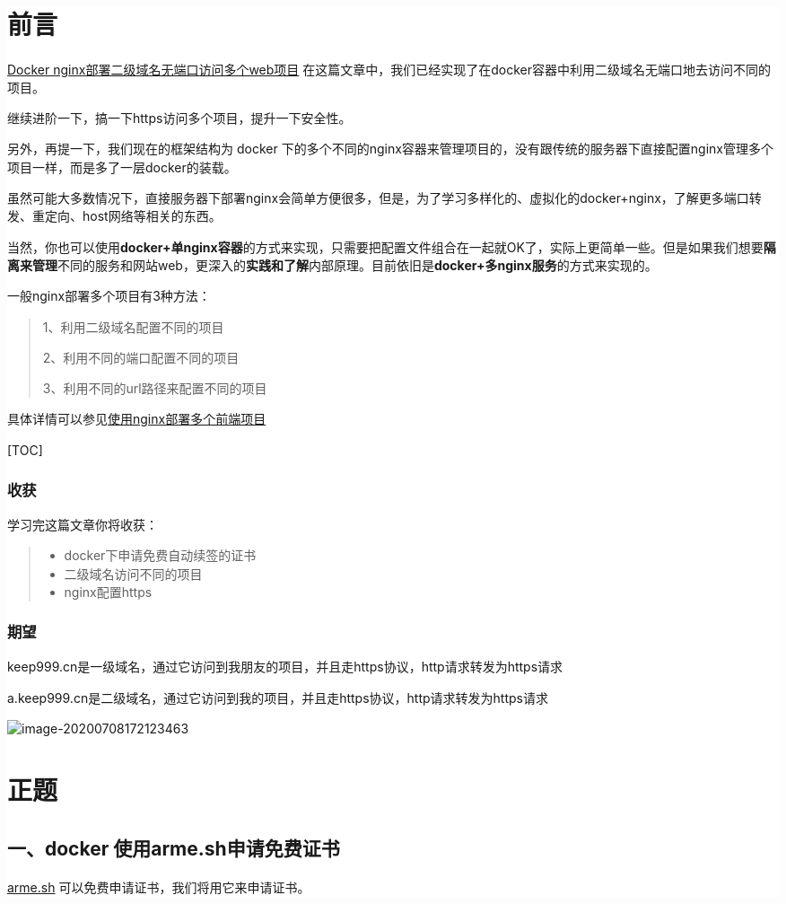 # 前言

[Docker nginx部署二级域名无端口访问多个web项目](https://www.jianshu.com/p/3378d2eacb3d) 在这篇文章中，我们已经实现了在docker容器中利用二级域名无端口地去访问不同的项目。

继续进阶一下，搞一下https访问多个项目，提升一下安全性。

另外，再提一下，我们现在的框架结构为 docker 下的多个不同的nginx容器来管理项目的，没有跟传统的服务器下直接配置nginx管理多个项目一样，而是多了一层docker的装载。

虽然可能大多数情况下，直接服务器下部署nginx会简单方便很多，但是，为了学习多样化的、虚拟化的docker+nginx，了解更多端口转发、重定向、host网络等相关的东西。

当然，你也可以使用**docker+单nginx容器**的方式来实现，只需要把配置文件组合在一起就OK了，实际上更简单一些。但是如果我们想要**隔离来管理**不同的服务和网站web，更深入的**实践和了解**内部原理。目前依旧是**docker+多nginx服务**的方式来实现的。

一般nginx部署多个项目有3种方法：

>1、利用二级域名配置不同的项目
>
>2、利用不同的端口配置不同的项目
>
>3、利用不同的url路径来配置不同的项目

具体详情可以参见[使用nginx部署多个前端项目](https://www.cnblogs.com/zhaoxxnbsp/p/12691398.html)





[TOC]



### 收获

学习完这篇文章你将收获：

>- docker下申请免费自动续签的证书
>- 二级域名访问不同的项目
>- nginx配置https



### 期望

keep999.cn是一级域名，通过它访问到我朋友的项目，并且走https协议，http请求转发为https请求

a.keep999.cn是二级域名，通过它访问到我的项目，并且走https协议，http请求转发为https请求

![image-20200708172123463](https://cdn.jsdelivr.net/gh/fly7632785/blogs@latest/2020/images/image-20200708172123463.png)



# 正题

## 一、docker 使用arme.sh申请免费证书

[arme.sh](https://github.com/acmesh-official/acme.sh) 可以免费申请证书，我们将用它来申请证书。
